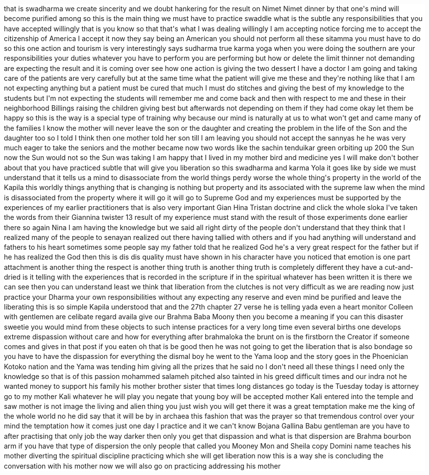 that is swadharma we create sincerity and we doubt hankering for the result on Nimet Nimet dinner by that one's mind will become purified among so this is the main thing we must have to practice swaddle what is the subtle any responsibilities that you have accepted willingly that is you know so that that's what I was dealing willingly I am accepting notice forcing me to accept the citizenship of America I accept it now they say being an American you should not perform all these sitamma you must have to do so this one action and tourism is very interestingly says sudharma true karma yoga when you were doing the southern are your responsibilities your duties whatever you have to perform you are performing but how or delete the limit thinner not demanding are expecting the result and it is coming over see how one action is giving the two dessert I have a doctor I am going and taking care of the patients are very carefully but at the same time what the patient will give me these and they're nothing like that I am not expecting anything but a patient must be cured that much I must do stitches and giving the best of my knowledge to the students but I'm not expecting the students will remember me and come back and then with respect to me and these in their neighborhood Billings raising the children giving best but afterwards not depending on them if they had come okay let them be happy so this is the way is a special type of training why because our mind is naturally at us to what won't get and came many of the families I know the mother will never leave the son or the daughter and creating the problem in the life of the Son and the daughter too so I told I think then one mother told her son till I am leaving you should not accept the sannyas he he was very much eager to take the seniors and the mother became now two words like the sachin tenduikar green orbiting up 200 the Sun now the Sun would not so the Sun was taking I am happy that I lived in my mother bird and medicine yes I will make don't bother about that you have practiced subtle that will give you liberation so this swadharma and karma Yola it goes like by side we must understand that it tells us a mind to disassociate from the world things perdy worse the whole thing's property in the world of the Kapila this worldly things anything that is changing is nothing but property and its associated with the supreme law when the mind is disassociated from the property where it will go it will go to Supreme God and my experiences must be supported by the experiences of my earlier practitioners that is also very important Gian Hina Tristan doctrine and click the whole sloka I've taken the words from their Giannina twister 13 result of my experience must stand with the result of those experiments done earlier there so again Nina I am having the knowledge but we said all right dirty of the people don't understand that they think that I realized many of the people to senayan realized out there having tallied with others and if you had anything will understand and fathers to his heart sometimes some people say my father told that he realized God he's a very great respect for the father but if he has realized the God then this is dis dis quality must have shown in his character have you noticed that emotion is one part attachment is another thing the respect is another thing truth is another thing truth is completely different they have a cut-and-dried is it telling with the experiences that is recorded in the scripture if in the spiritual whatever has been written it is there we can see then you can understand least we think that liberation from the clutches is not very difficult as we are reading now just practice your Dharma your own responsibilities without any expecting any reserve and even mind be purified and leave the liberating this is so simple Kapila understood that and the 27th chapter 27 verse he is telling yada even a heart monitor Colleen with gentlemen are celibate regard availa give our Brahma Baba Moony then you become a meaning if you can this disaster sweetie you would mind from these objects to such intense practices for a very long time even several births one develops extreme dispassion without care and how for everything after brahmaloka the brunt on is the firstborn the Creator if someone comes and gives in that post if you eaten oh that is be good then he was not going to get the liberation that is also bondage so you have to have the dispassion for everything the dismal boy he went to the Yama loop and the story goes in the Phoenician Kotoko nation and the Yama was tending him giving all the prizes that he said no I don't need all these things I need only the knowledge so that is of this passion mohammed salameh pitched also tainted in his greed difficult times and our indra not he wanted money to support his family his mother brother sister that times long distances go today is the Tuesday today is attorney go to my mother Kali whatever he will play you negate that young boy will be accepted mother Kali entered into the temple and saw mother is not image the living and alien thing you just wish you will get there it was a great temptation make me the king of the whole world no he did say that it will be by in archaea this fashion that was the prayer so that tremendous control over your mind the temptation how it comes just one day I practice and it we can't know Bojana Gallina Babu gentleman are you have to after practising that only job the way darker then only you get that dispassion and what is that dispersion are Brahma bourbon arm if you have that type of dispersion the only people that called you Mooney Mon and Sheila copy Domini name teaches his mother diverting the spiritual discipline practicing which she will get liberation now this is a way she is concluding the conversation with his mother now we will also go on practicing addressing his mother